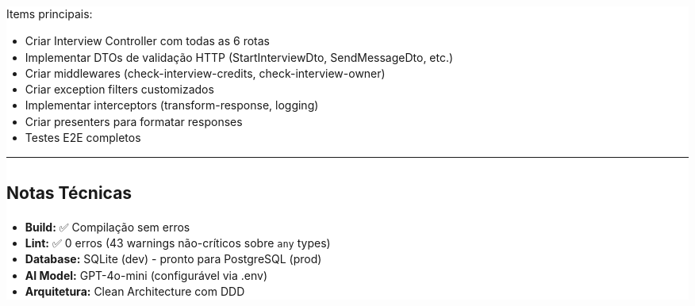 Items principais:
- Criar Interview Controller com todas as 6 rotas
- Implementar DTOs de validação HTTP (StartInterviewDto, SendMessageDto, etc.)
- Criar middlewares (check-interview-credits, check-interview-owner)
- Criar exception filters customizados
- Implementar interceptors (transform-response, logging)
- Criar presenters para formatar responses
- Testes E2E completos

---

## Notas Técnicas

- **Build:** ✅ Compilação sem erros
- **Lint:** ✅ 0 erros (43 warnings não-críticos sobre `any` types)
- **Database:** SQLite (dev) - pronto para PostgreSQL (prod)
- **AI Model:** GPT-4o-mini (configurável via .env)
- **Arquitetura:** Clean Architecture com DDD
